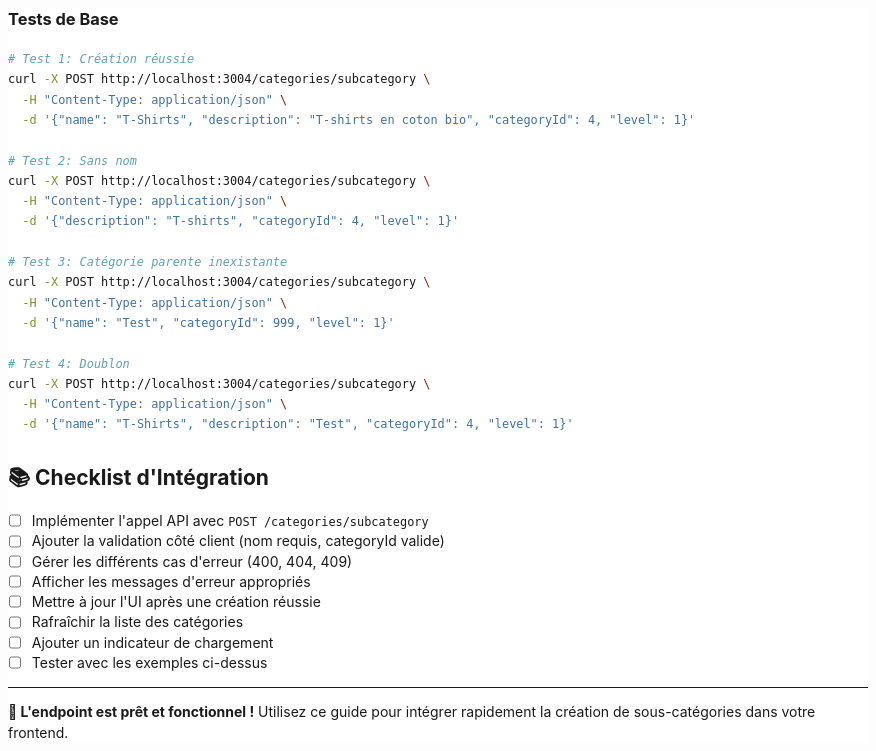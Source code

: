 ### Tests de Base
```bash
# Test 1: Création réussie
curl -X POST http://localhost:3004/categories/subcategory \
  -H "Content-Type: application/json" \
  -d '{"name": "T-Shirts", "description": "T-shirts en coton bio", "categoryId": 4, "level": 1}'

# Test 2: Sans nom
curl -X POST http://localhost:3004/categories/subcategory \
  -H "Content-Type: application/json" \
  -d '{"description": "T-shirts", "categoryId": 4, "level": 1}'

# Test 3: Catégorie parente inexistante
curl -X POST http://localhost:3004/categories/subcategory \
  -H "Content-Type: application/json" \
  -d '{"name": "Test", "categoryId": 999, "level": 1}'

# Test 4: Doublon
curl -X POST http://localhost:3004/categories/subcategory \
  -H "Content-Type: application/json" \
  -d '{"name": "T-Shirts", "description": "Test", "categoryId": 4, "level": 1}'
```

## 📚 Checklist d'Intégration

- [ ] Implémenter l'appel API avec `POST /categories/subcategory`
- [ ] Ajouter la validation côté client (nom requis, categoryId valide)
- [ ] Gérer les différents cas d'erreur (400, 404, 409)
- [ ] Afficher les messages d'erreur appropriés
- [ ] Mettre à jour l'UI après une création réussie
- [ ] Rafraîchir la liste des catégories
- [ ] Ajouter un indicateur de chargement
- [ ] Tester avec les exemples ci-dessus

---

**🎯 L'endpoint est prêt et fonctionnel !** Utilisez ce guide pour intégrer rapidement la création de sous-catégories dans votre frontend.